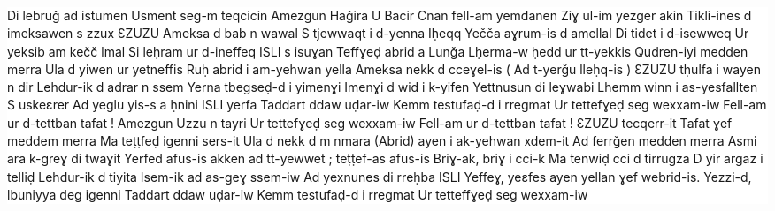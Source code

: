 Di lebruǧ ad istumen
Usment seg-m teqcicin
Amezgun
Haǧira U Bacir
Cnan fell-am yemdanen
Ziɣ ul-im yezger akin
Tikli-ines d imeksawen
s zzux
ƐZUZU
Ameksa d bab n wawal
S tjewwaqt i d-yenna Iḥeqq
Yečča aɣrum-is d amellal
Di tidet i d-isewweq
Ur yeksib am kečč lmal
Si leḥram ur d-ineffeq
ISLI
s isuɣan
Teffɣeḍ abrid a Lunǧa
Lḥerma-w ḥedd ur tt-yekkis
Qudren-iyi medden merra
Ula d yiwen ur yetneffis
Ruḥ abrid i am-yehwan yella
Ameksa nekk d cceɣel-is
( Ad t-yerǧu lleḥq-is )
ƐZUZU
tḥulfa i wayen n dir
Lehdur-ik d adrar n ssem
Yerna tbegseḍ-d i yimenɣi
Imenɣi d wid i k-yifen
Yettnusun di leɣwabi
Lhemm winn i as-yesfallten
S uskeɛrer
Ad yeglu yis-s a ḥnini
ISLI
yerfa
Taddart ddaw uḍar-iw
Kemm testufaḍ-d i rregmat
Ur tettefɣeḍ seg wexxam-iw
Fell-am ur d-tettban tafat !
Amezgun
Uzzu n tayri
Ur tettefɣeḍ seg wexxam-iw
Fell-am ur d-tettban tafat !
ƐZUZU
tecqerr-it
Tafat ɣef meddem merra
Ma teṭṭfeḍ igenni sers-it
Ula d nekk d m nmara
(Abrid) ayen i ak-yehwan xdem-it
Ad ferrǧen medden merra
Asmi ara k-greɣ di twaɣit
Yerfed afus-is akken ad tt-yewwet ; teṭṭef-as afus-is
Briɣ-ak, briɣ i cci-k
Ma tenwiḍ cci d tirrugza
D yir argaz i telliḍ
Lehdur-ik d tiyita
Isem-ik ad as-geɣ ssem-iw
Ad yexnunes di rreḥba
ISLI
Yeffeɣ, yeɛfes ayen yellan ɣef webrid-is. Yezzi-d, lbuniyya
deg igenni
Taddart ddaw uḍar-iw
Kemm testufaḍ-d i rregmat
Ur tetteffɣeḍ seg wexxam-iw